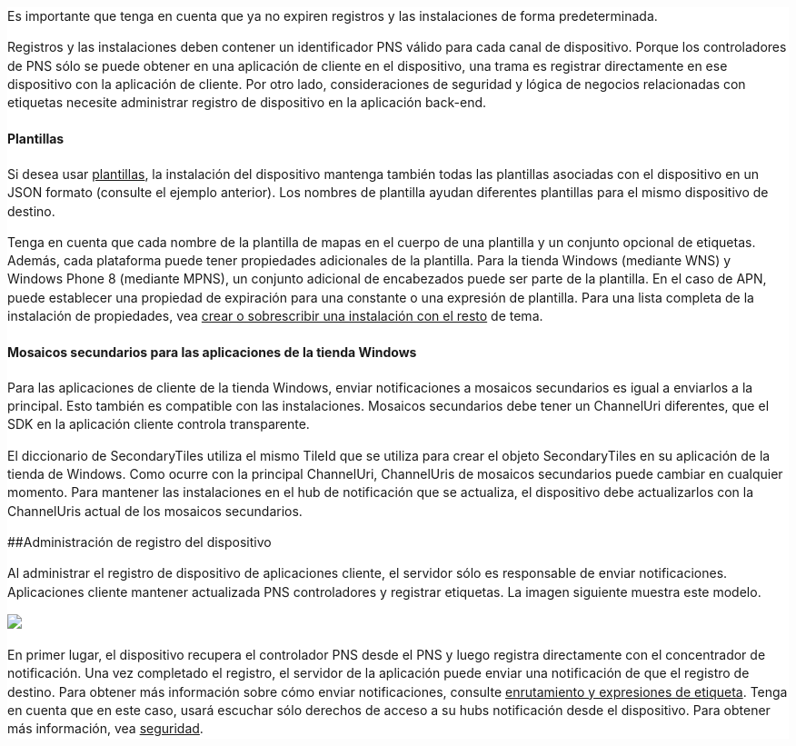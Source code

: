  

Es importante que tenga en cuenta que ya no expiren registros y las instalaciones de forma predeterminada.

Registros y las instalaciones deben contener un identificador PNS válido para cada canal de dispositivo. Porque los controladores de PNS sólo se puede obtener en una aplicación de cliente en el dispositivo, una trama es registrar directamente en ese dispositivo con la aplicación de cliente. Por otro lado, consideraciones de seguridad y lógica de negocios relacionadas con etiquetas necesite administrar registro de dispositivo en la aplicación back-end. 

#### <a name="templates"></a>Plantillas

Si desea usar [plantillas](notification-hubs-templates-cross-platform-push-messages.md), la instalación del dispositivo mantenga también todas las plantillas asociadas con el dispositivo en un JSON formato (consulte el ejemplo anterior). Los nombres de plantilla ayudan diferentes plantillas para el mismo dispositivo de destino.

Tenga en cuenta que cada nombre de la plantilla de mapas en el cuerpo de una plantilla y un conjunto opcional de etiquetas. Además, cada plataforma puede tener propiedades adicionales de la plantilla. Para la tienda Windows (mediante WNS) y Windows Phone 8 (mediante MPNS), un conjunto adicional de encabezados puede ser parte de la plantilla. En el caso de APN, puede establecer una propiedad de expiración para una constante o una expresión de plantilla. Para una lista completa de la instalación de propiedades, vea [crear o sobrescribir una instalación con el resto](https://msdn.microsoft.com/library/azure/mt621153.aspx) de tema.

#### <a name="secondary-tiles-for-windows-store-apps"></a>Mosaicos secundarios para las aplicaciones de la tienda Windows

Para las aplicaciones de cliente de la tienda Windows, enviar notificaciones a mosaicos secundarios es igual a enviarlos a la principal. Esto también es compatible con las instalaciones. Mosaicos secundarios debe tener un ChannelUri diferentes, que el SDK en la aplicación cliente controla transparente.

El diccionario de SecondaryTiles utiliza el mismo TileId que se utiliza para crear el objeto SecondaryTiles en su aplicación de la tienda de Windows.
Como ocurre con la principal ChannelUri, ChannelUris de mosaicos secundarios puede cambiar en cualquier momento. Para mantener las instalaciones en el hub de notificación que se actualiza, el dispositivo debe actualizarlos con la ChannelUris actual de los mosaicos secundarios.


##<a name="registration-management-from-the-device"></a>Administración de registro del dispositivo

Al administrar el registro de dispositivo de aplicaciones cliente, el servidor sólo es responsable de enviar notificaciones. Aplicaciones cliente mantener actualizada PNS controladores y registrar etiquetas. La imagen siguiente muestra este modelo.

![](./media/notification-hubs-registration-management/notification-hubs-registering-on-device.png)

En primer lugar, el dispositivo recupera el controlador PNS desde el PNS y luego registra directamente con el concentrador de notificación. Una vez completado el registro, el servidor de la aplicación puede enviar una notificación de que el registro de destino. Para obtener más información sobre cómo enviar notificaciones, consulte [enrutamiento y expresiones de etiqueta](notification-hubs-tags-segment-push-message.md).
Tenga en cuenta que en este caso, usará escuchar sólo derechos de acceso a su hubs notificación desde el dispositivo. Para obtener más información, vea [seguridad](notification-hubs-push-notification-security.md).
